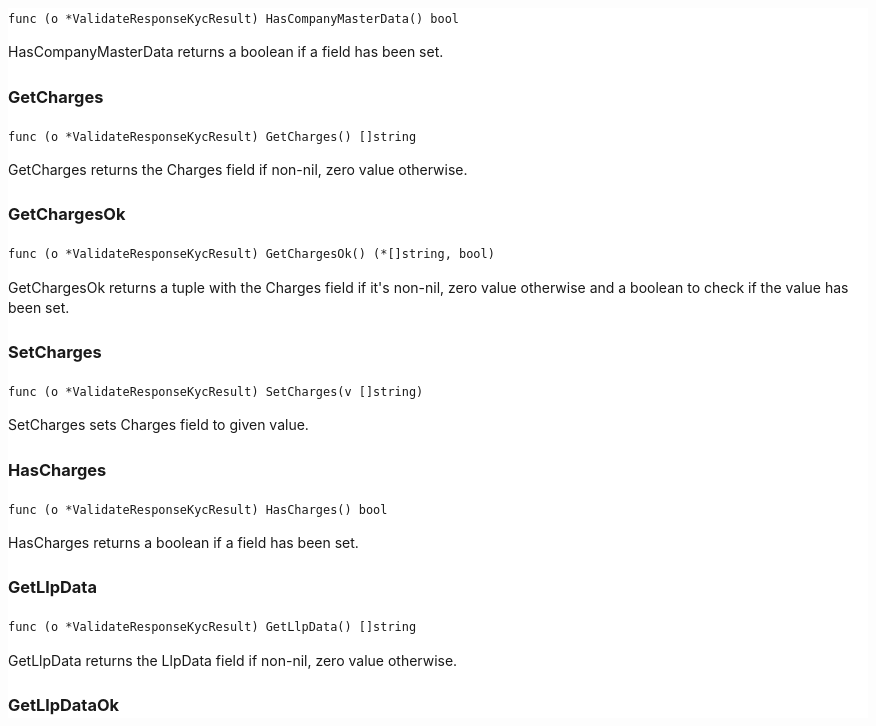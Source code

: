 `func (o *ValidateResponseKycResult) HasCompanyMasterData() bool`

HasCompanyMasterData returns a boolean if a field has been set.

### GetCharges

`func (o *ValidateResponseKycResult) GetCharges() []string`

GetCharges returns the Charges field if non-nil, zero value otherwise.

### GetChargesOk

`func (o *ValidateResponseKycResult) GetChargesOk() (*[]string, bool)`

GetChargesOk returns a tuple with the Charges field if it's non-nil, zero value otherwise
and a boolean to check if the value has been set.

### SetCharges

`func (o *ValidateResponseKycResult) SetCharges(v []string)`

SetCharges sets Charges field to given value.

### HasCharges

`func (o *ValidateResponseKycResult) HasCharges() bool`

HasCharges returns a boolean if a field has been set.

### GetLlpData

`func (o *ValidateResponseKycResult) GetLlpData() []string`

GetLlpData returns the LlpData field if non-nil, zero value otherwise.

### GetLlpDataOk

